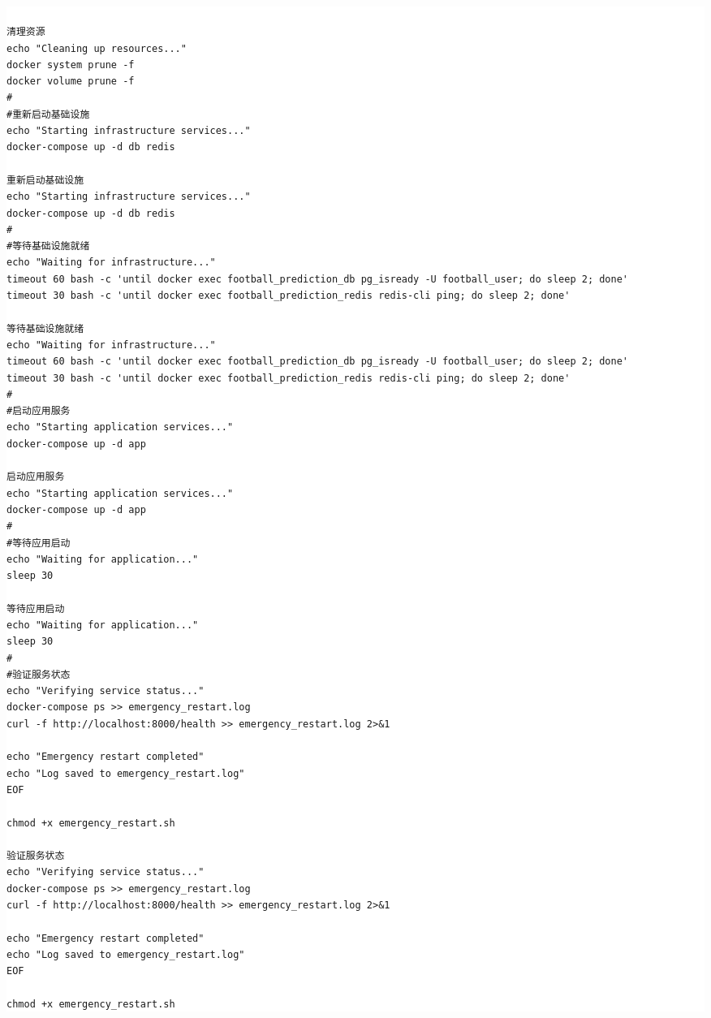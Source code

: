 ```bash#

清理资源
echo "Cleaning up resources..."
docker system prune -f
docker volume prune -f
#
#重新启动基础设施
echo "Starting infrastructure services..."
docker-compose up -d db redis

重新启动基础设施
echo "Starting infrastructure services..."
docker-compose up -d db redis
#
#等待基础设施就绪
echo "Waiting for infrastructure..."
timeout 60 bash -c 'until docker exec football_prediction_db pg_isready -U football_user; do sleep 2; done'
timeout 30 bash -c 'until docker exec football_prediction_redis redis-cli ping; do sleep 2; done'

等待基础设施就绪
echo "Waiting for infrastructure..."
timeout 60 bash -c 'until docker exec football_prediction_db pg_isready -U football_user; do sleep 2; done'
timeout 30 bash -c 'until docker exec football_prediction_redis redis-cli ping; do sleep 2; done'
#
#启动应用服务
echo "Starting application services..."
docker-compose up -d app

启动应用服务
echo "Starting application services..."
docker-compose up -d app
#
#等待应用启动
echo "Waiting for application..."
sleep 30

等待应用启动
echo "Waiting for application..."
sleep 30
#
#验证服务状态
echo "Verifying service status..."
docker-compose ps >> emergency_restart.log
curl -f http://localhost:8000/health >> emergency_restart.log 2>&1

echo "Emergency restart completed"
echo "Log saved to emergency_restart.log"
EOF

chmod +x emergency_restart.sh

验证服务状态
echo "Verifying service status..."
docker-compose ps >> emergency_restart.log
curl -f http://localhost:8000/health >> emergency_restart.log 2>&1

echo "Emergency restart completed"
echo "Log saved to emergency_restart.log"
EOF

chmod +x emergency_restart.sh
```